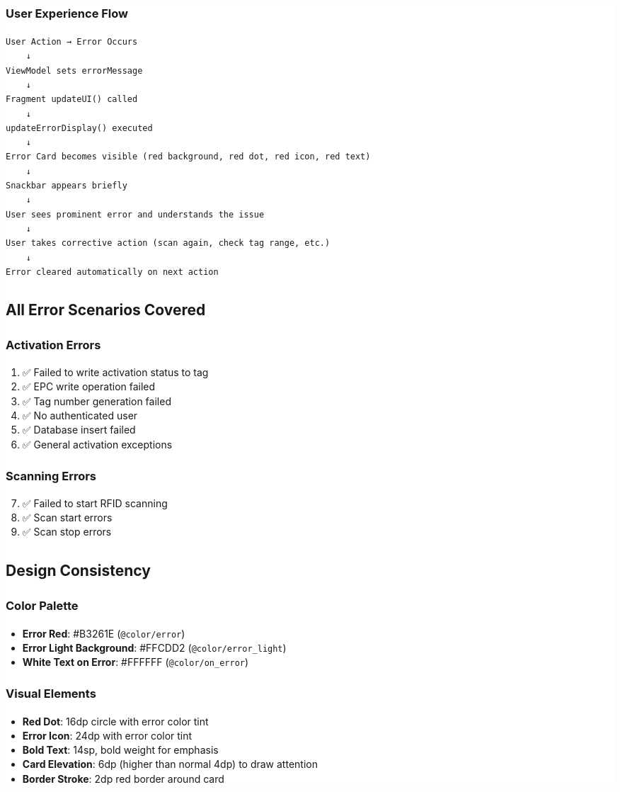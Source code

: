### User Experience Flow
```
User Action → Error Occurs
    ↓
ViewModel sets errorMessage
    ↓
Fragment updateUI() called
    ↓
updateErrorDisplay() executed
    ↓
Error Card becomes visible (red background, red dot, red icon, red text)
    ↓
Snackbar appears briefly
    ↓
User sees prominent error and understands the issue
    ↓
User takes corrective action (scan again, check tag range, etc.)
    ↓
Error cleared automatically on next action
```

## All Error Scenarios Covered

### Activation Errors
1. ✅ Failed to write activation status to tag
2. ✅ EPC write operation failed
3. ✅ Tag number generation failed
4. ✅ No authenticated user
5. ✅ Database insert failed
6. ✅ General activation exceptions

### Scanning Errors
7. ✅ Failed to start RFID scanning
8. ✅ Scan start errors
9. ✅ Scan stop errors

## Design Consistency

### Color Palette
- **Error Red**: #B3261E (`@color/error`)
- **Error Light Background**: #FFCDD2 (`@color/error_light`)
- **White Text on Error**: #FFFFFF (`@color/on_error`)

### Visual Elements
- **Red Dot**: 16dp circle with error color tint
- **Error Icon**: 24dp with error color tint
- **Bold Text**: 14sp, bold weight for emphasis
- **Card Elevation**: 6dp (higher than normal 4dp) to draw attention
- **Border Stroke**: 2dp red border around card
